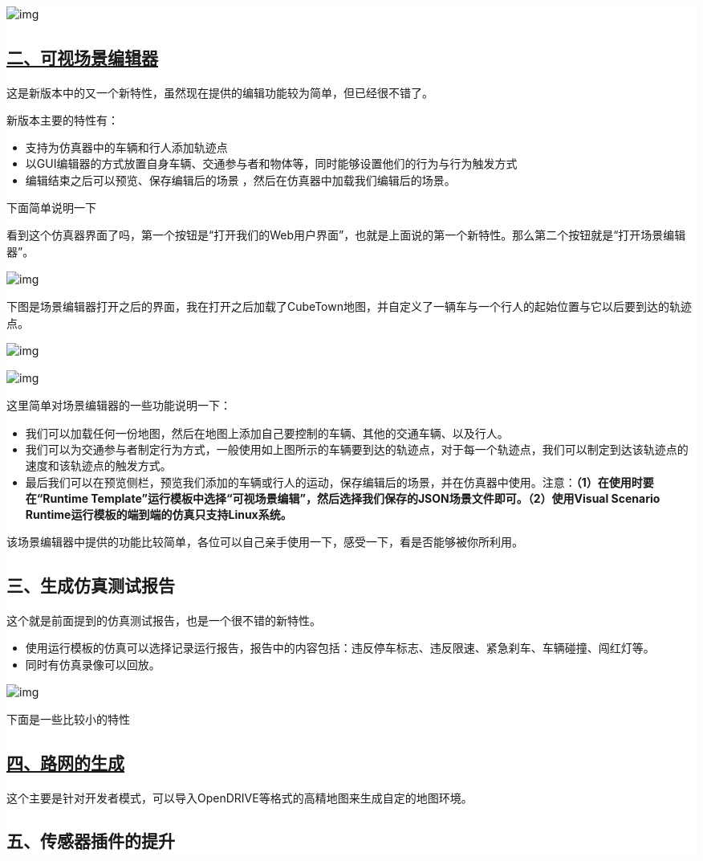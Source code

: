 ![img](https://pic3.zhimg.com/80/v2-b7e8856905e6463a6f56adfe61070802_720w.jpg)

## [二、可视场景编辑器](https://link.zhihu.com/?target=https%3A//www.svlsimulator.com/docs/creating-scenarios/visual-scenario-editor/)

这是新版本中的又一个新特性，虽然现在提供的编辑功能较为简单，但已经很不错了。

新版本主要的特性有：

- 支持为仿真器中的车辆和行人添加轨迹点
- 以GUI编辑器的方式放置自身车辆、交通参与者和物体等，同时能够设置他们的行为与行为触发方式
- 编辑结束之后可以预览、保存编辑后的场景 ，然后在仿真器中加载我们编辑后的场景。

下面简单说明一下

看到这个仿真器界面了吗，第一个按钮是“打开我们的Web用户界面”，也就是上面说的第一个新特性。那么第二个按钮就是“打开场景编辑器”。

![img](https://pic2.zhimg.com/80/v2-8909abbff0e21ba2d43ad75336db2ca9_720w.jpg)

下图是场景编辑器打开之后的界面，我在打开之后加载了CubeTown地图，并自定义了一辆车与一个行人的起始位置与它以后要到达的轨迹点。

![img](https://pic1.zhimg.com/80/v2-a8972bedd4529ff716874cc2ab475530_720w.jpg)

![img](https://pic1.zhimg.com/80/v2-bf4003a13e705762ef46171b6d48fe1c_720w.jpg)

这里简单对场景编辑器的一些功能说明一下：

- 我们可以加载任何一份地图，然后在地图上添加自己要控制的车辆、其他的交通车辆、以及行人。
- 我们可以为交通参与者制定行为方式，一般使用如上图所示的车辆要到达的轨迹点，对于每一个轨迹点，我们可以制定到达该轨迹点的速度和该轨迹点的触发方式。
- 最后我们可以在预览侧栏，预览我们添加的车辆或行人的运动，保存编辑后的场景，并在仿真器中使用。注意：**（1）在使用时要在“Runtime Template”运行模板中选择“可视场景编辑”，然后选择我们保存的JSON场景文件即可。（2）使用Visual Scenario Runtime运行模板的端到端的仿真只支持Linux系统。**

该场景编辑器中提供的功能比较简单，各位可以自己亲手使用一下，感受一下，看是否能够被你所利用。

## 三、生成仿真测试报告

这个就是前面提到的仿真测试报告，也是一个很不错的新特性。

- 使用运行模板的仿真可以选择记录运行报告，报告中的内容包括：违反停车标志、违反限速、紧急刹车、车辆碰撞、闯红灯等。
- 同时有仿真录像可以回放。

![img](https://pic1.zhimg.com/80/v2-3ccabbc00fc3280b8e6778277e0b9e4c_720w.jpg)

下面是一些比较小的特性

## [四、路网的生成](https://link.zhihu.com/?target=https%3A//www.svlsimulator.com/docs/simulation-content/hd-map-mesh-generation/)

这个主要是针对开发者模式，可以导入OpenDRIVE等格式的高精地图来生成自定的地图环境。

## 五、传感器插件的提升

